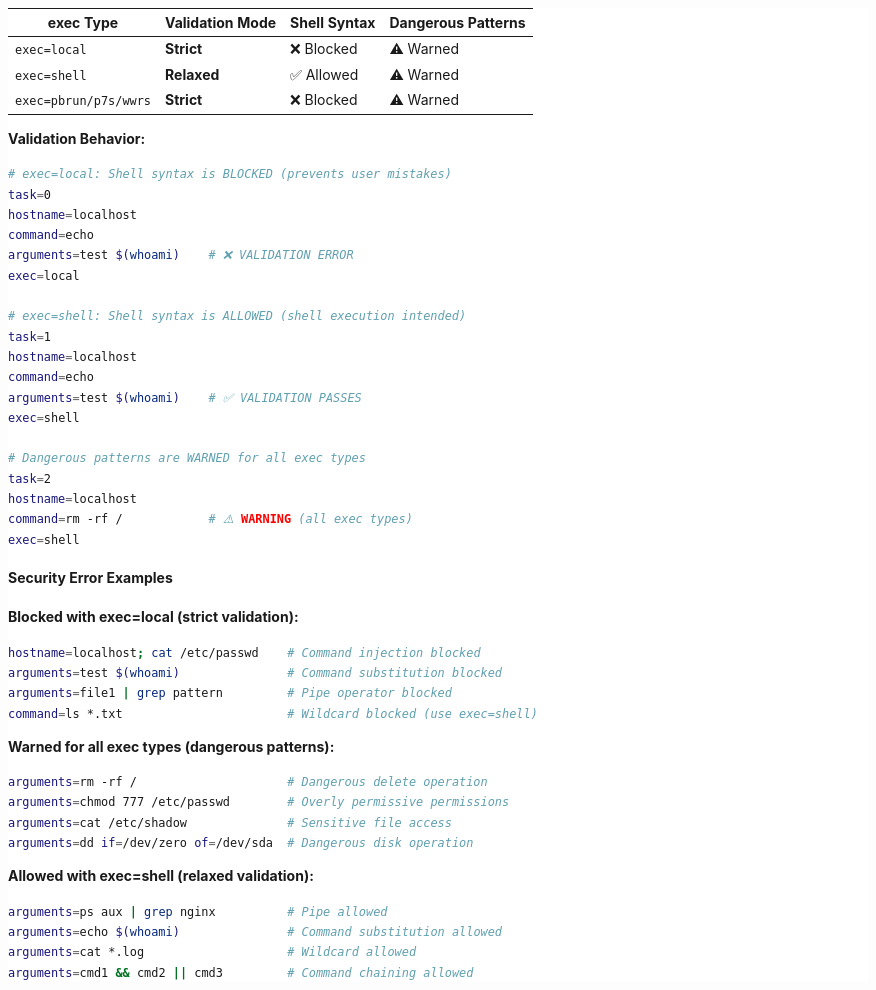 | exec Type | Validation Mode | Shell Syntax | Dangerous Patterns |
|-----------|-----------------|--------------|-------------------|
| `exec=local` | **Strict** | ❌ Blocked | ⚠️ Warned |
| `exec=shell` | **Relaxed** | ✅ Allowed | ⚠️ Warned |
| `exec=pbrun/p7s/wwrs` | **Strict** | ❌ Blocked | ⚠️ Warned |

**Validation Behavior:**

```bash
# exec=local: Shell syntax is BLOCKED (prevents user mistakes)
task=0
hostname=localhost
command=echo
arguments=test $(whoami)    # ❌ VALIDATION ERROR
exec=local

# exec=shell: Shell syntax is ALLOWED (shell execution intended)
task=1
hostname=localhost
command=echo
arguments=test $(whoami)    # ✅ VALIDATION PASSES
exec=shell

# Dangerous patterns are WARNED for all exec types
task=2
hostname=localhost
command=rm -rf /            # ⚠️ WARNING (all exec types)
exec=shell
```

#### Security Error Examples

**Blocked with exec=local (strict validation):**
```bash
hostname=localhost; cat /etc/passwd    # Command injection blocked
arguments=test $(whoami)               # Command substitution blocked
arguments=file1 | grep pattern         # Pipe operator blocked
command=ls *.txt                       # Wildcard blocked (use exec=shell)
```

**Warned for all exec types (dangerous patterns):**
```bash
arguments=rm -rf /                     # Dangerous delete operation
arguments=chmod 777 /etc/passwd        # Overly permissive permissions
arguments=cat /etc/shadow              # Sensitive file access
arguments=dd if=/dev/zero of=/dev/sda  # Dangerous disk operation
```

**Allowed with exec=shell (relaxed validation):**
```bash
arguments=ps aux | grep nginx          # Pipe allowed
arguments=echo $(whoami)               # Command substitution allowed
arguments=cat *.log                    # Wildcard allowed
arguments=cmd1 && cmd2 || cmd3         # Command chaining allowed
```
